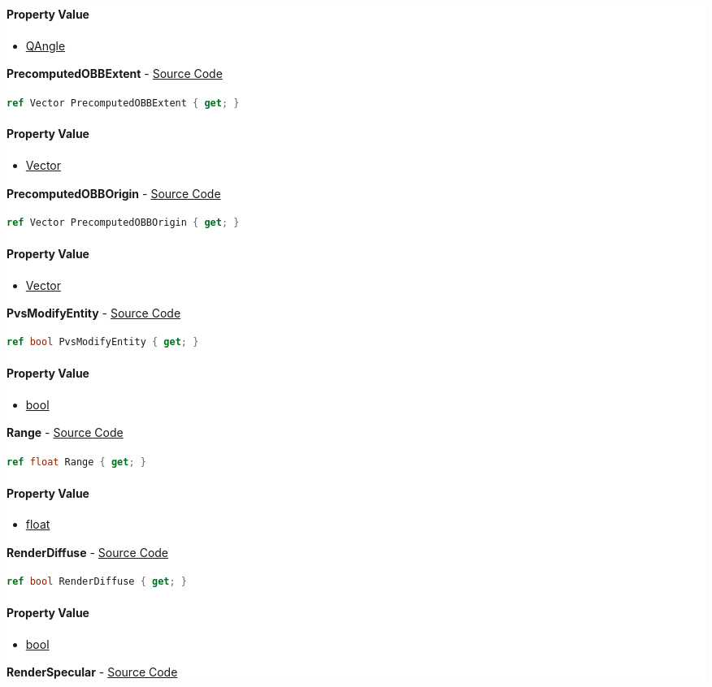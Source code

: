 #### Property Value

- [QAngle](/docs/api/shared/natives/qangle)

**PrecomputedOBBExtent** - [Source Code](https://github.com/swiftly-solution/swiftlys2/blob/master/managed/src/SwiftlyS2.Generated/Schemas/Interfaces/CLightComponent.cs#L128)

```csharp
ref Vector PrecomputedOBBExtent { get; }
```

#### Property Value

- [Vector](/docs/api/shared/natives/vector)

**PrecomputedOBBOrigin** - [Source Code](https://github.com/swiftly-solution/swiftlys2/blob/master/managed/src/SwiftlyS2.Generated/Schemas/Interfaces/CLightComponent.cs#L124)

```csharp
ref Vector PrecomputedOBBOrigin { get; }
```

#### Property Value

- [Vector](/docs/api/shared/natives/vector)

**PvsModifyEntity** - [Source Code](https://github.com/swiftly-solution/swiftlys2/blob/master/managed/src/SwiftlyS2.Generated/Schemas/Interfaces/CLightComponent.cs#L154)

```csharp
ref bool PvsModifyEntity { get; }
```

#### Property Value

- [bool](https://learn.microsoft.com/dotnet/api/system.boolean)

**Range** - [Source Code](https://github.com/swiftly-solution/swiftlys2/blob/master/managed/src/SwiftlyS2.Generated/Schemas/Interfaces/CLightComponent.cs#L28)

```csharp
ref float Range { get; }
```

#### Property Value

- [float](https://learn.microsoft.com/dotnet/api/system.single)

**RenderDiffuse** - [Source Code](https://github.com/swiftly-solution/swiftlys2/blob/master/managed/src/SwiftlyS2.Generated/Schemas/Interfaces/CLightComponent.cs#L52)

```csharp
ref bool RenderDiffuse { get; }
```

#### Property Value

- [bool](https://learn.microsoft.com/dotnet/api/system.boolean)

**RenderSpecular** - [Source Code](https://github.com/swiftly-solution/swiftlys2/blob/master/managed/src/SwiftlyS2.Generated/Schemas/Interfaces/CLightComponent.cs#L54)
